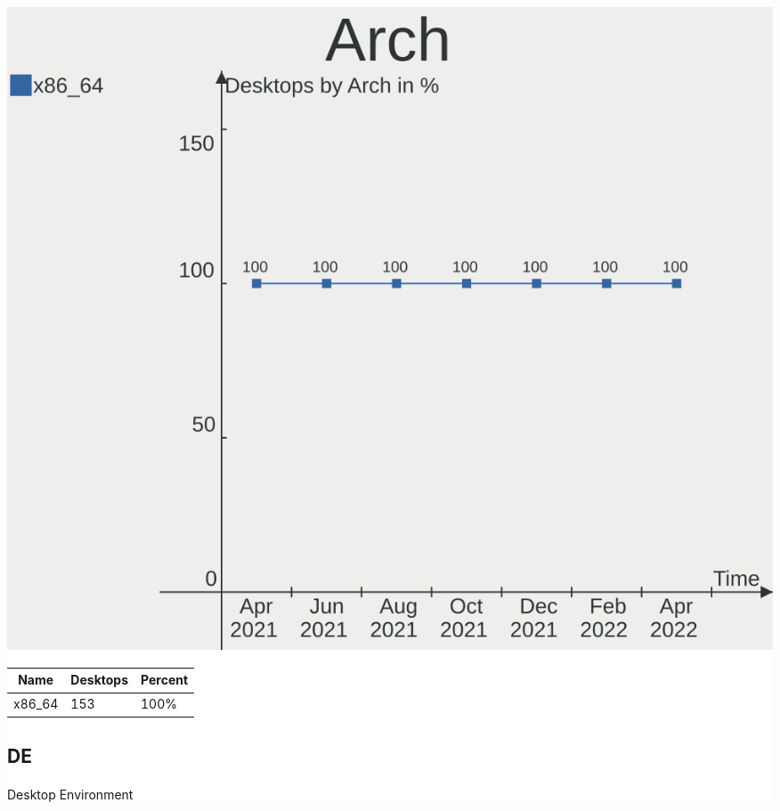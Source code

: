 ![Arch](./images/line_chart/os_arch.svg)

| Name   | Desktops | Percent |
|--------|----------|---------|
| x86_64 | 153      | 100%    |

DE
--

Desktop Environment
